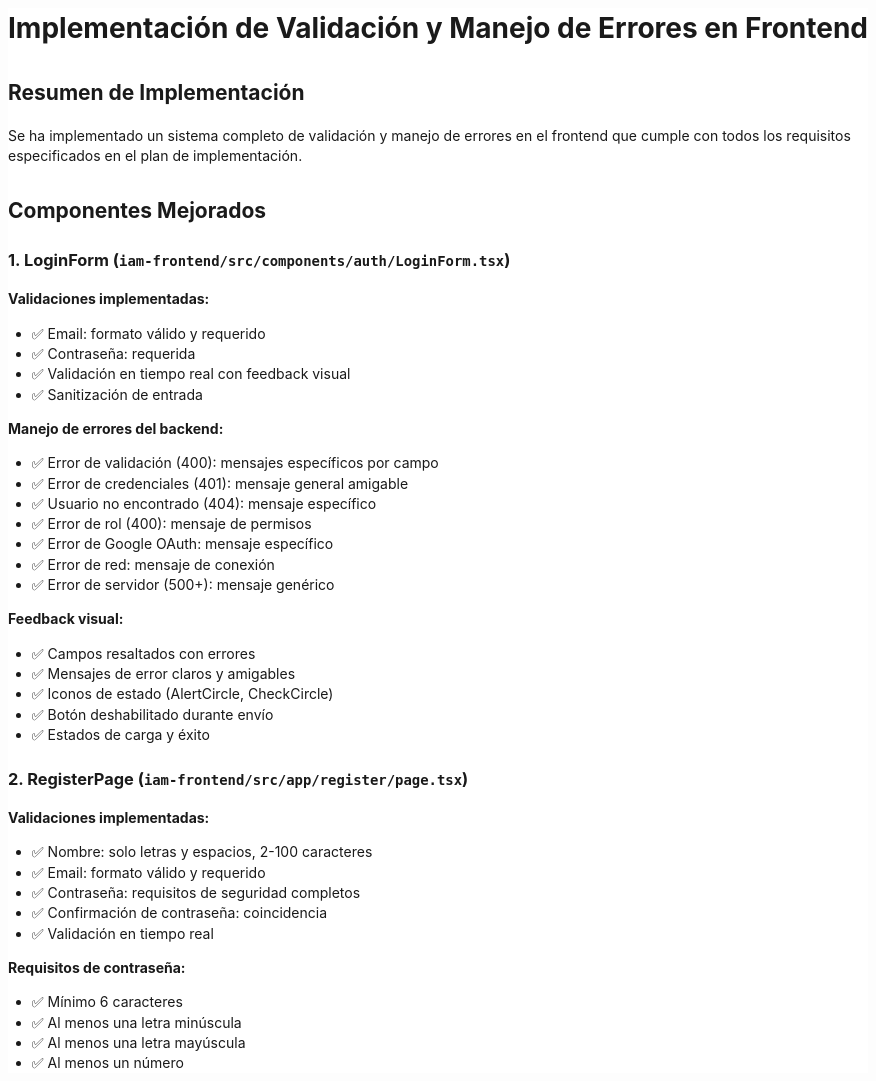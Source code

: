 # Implementación de Validación y Manejo de Errores en Frontend

## Resumen de Implementación

Se ha implementado un sistema completo de validación y manejo de errores en el frontend que cumple con todos los requisitos especificados en el plan de implementación.

## Componentes Mejorados

### 1. LoginForm (`iam-frontend/src/components/auth/LoginForm.tsx`)

**Validaciones implementadas:**
- ✅ Email: formato válido y requerido
- ✅ Contraseña: requerida
- ✅ Validación en tiempo real con feedback visual
- ✅ Sanitización de entrada

**Manejo de errores del backend:**
- ✅ Error de validación (400): mensajes específicos por campo
- ✅ Error de credenciales (401): mensaje general amigable
- ✅ Usuario no encontrado (404): mensaje específico
- ✅ Error de rol (400): mensaje de permisos
- ✅ Error de Google OAuth: mensaje específico
- ✅ Error de red: mensaje de conexión
- ✅ Error de servidor (500+): mensaje genérico

**Feedback visual:**
- ✅ Campos resaltados con errores
- ✅ Mensajes de error claros y amigables
- ✅ Iconos de estado (AlertCircle, CheckCircle)
- ✅ Botón deshabilitado durante envío
- ✅ Estados de carga y éxito

### 2. RegisterPage (`iam-frontend/src/app/register/page.tsx`)

**Validaciones implementadas:**
- ✅ Nombre: solo letras y espacios, 2-100 caracteres
- ✅ Email: formato válido y requerido
- ✅ Contraseña: requisitos de seguridad completos
- ✅ Confirmación de contraseña: coincidencia
- ✅ Validación en tiempo real

**Requisitos de contraseña:**
- ✅ Mínimo 6 caracteres
- ✅ Al menos una letra minúscula
- ✅ Al menos una letra mayúscula
- ✅ Al menos un número
